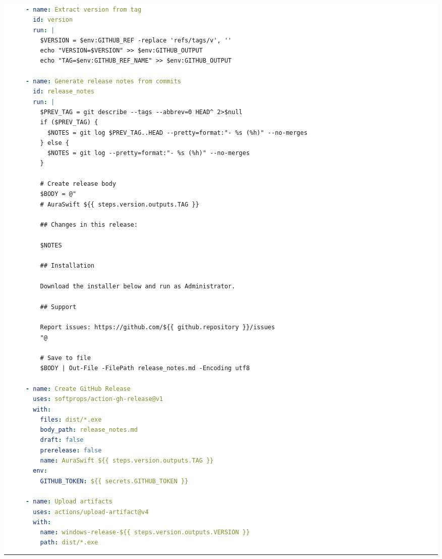 ```yaml
      - name: Extract version from tag
        id: version
        run: |
          $VERSION = $env:GITHUB_REF -replace 'refs/tags/v', ''
          echo "VERSION=$VERSION" >> $env:GITHUB_OUTPUT
          echo "TAG=$env:GITHUB_REF_NAME" >> $env:GITHUB_OUTPUT

      - name: Generate release notes from commits
        id: release_notes
        run: |
          $PREV_TAG = git describe --tags --abbrev=0 HEAD^ 2>$null
          if ($PREV_TAG) {
            $NOTES = git log $PREV_TAG..HEAD --pretty=format:"- %s (%h)" --no-merges
          } else {
            $NOTES = git log --pretty=format:"- %s (%h)" --no-merges
          }

          # Create release body
          $BODY = @"
          # AuraSwift ${{ steps.version.outputs.TAG }}

          ## Changes in this release:

          $NOTES

          ## Installation

          Download the installer below and run as Administrator.

          ## Support

          Report issues: https://github.com/${{ github.repository }}/issues
          "@

          # Save to file
          $BODY | Out-File -FilePath release_notes.md -Encoding utf8

      - name: Create GitHub Release
        uses: softprops/action-gh-release@v1
        with:
          files: dist/*.exe
          body_path: release_notes.md
          draft: false
          prerelease: false
          name: AuraSwift ${{ steps.version.outputs.TAG }}
        env:
          GITHUB_TOKEN: ${{ secrets.GITHUB_TOKEN }}

      - name: Upload artifacts
        uses: actions/upload-artifact@v4
        with:
          name: windows-release-${{ steps.version.outputs.VERSION }}
          path: dist/*.exe
```

---